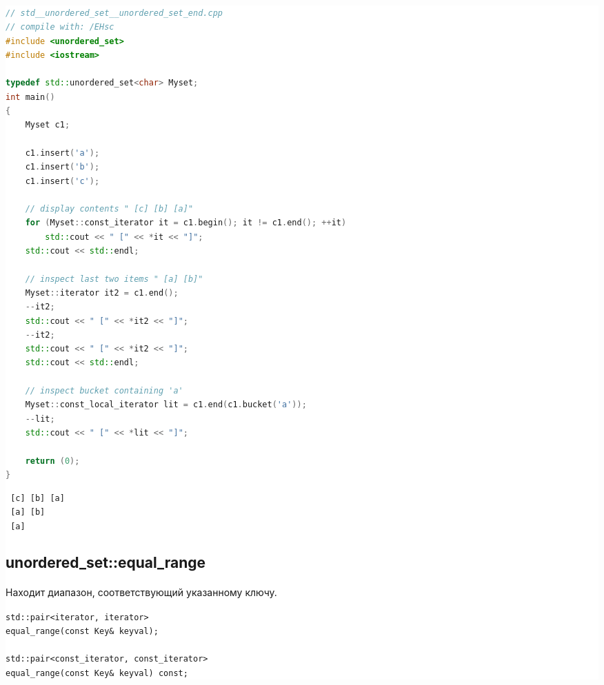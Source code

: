 ```cpp  
// std__unordered_set__unordered_set_end.cpp  
// compile with: /EHsc  
#include <unordered_set>  
#include <iostream>  
  
typedef std::unordered_set<char> Myset;  
int main()  
{  
    Myset c1;  
      
    c1.insert('a');  
    c1.insert('b');  
    c1.insert('c');  
      
    // display contents " [c] [b] [a]"  
    for (Myset::const_iterator it = c1.begin(); it != c1.end(); ++it)  
        std::cout << " [" << *it << "]";  
    std::cout << std::endl;  
      
    // inspect last two items " [a] [b]"  
    Myset::iterator it2 = c1.end();  
    --it2;  
    std::cout << " [" << *it2 << "]";  
    --it2;  
    std::cout << " [" << *it2 << "]";  
    std::cout << std::endl;  
      
    // inspect bucket containing 'a'  
    Myset::const_local_iterator lit = c1.end(c1.bucket('a'));  
    --lit;  
    std::cout << " [" << *lit << "]";  
      
    return (0);  
}  
```  
  
```Output  
 [c] [b] [a]  
 [a] [b]  
 [a]  
```  
  
##  <a name="equal_range"></a>  unordered_set::equal_range  
 Находит диапазон, соответствующий указанному ключу.  
  
```  
std::pair<iterator, iterator>  
equal_range(const Key& keyval);

std::pair<const_iterator, const_iterator>  
equal_range(const Key& keyval) const;
```  
  